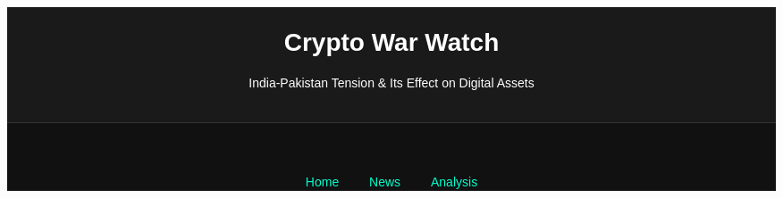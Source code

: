 <!DOCTYPE html><html lang="en">
<head>
  <meta charset="UTF-8">
  <meta name="viewport" content="width=device-width, initial-scale=1.0">
  <title>Crypto War Watch</title>
  <style>
    body {
      font-family: Arial, sans-serif;
      margin: 0;
      padding: 0;
      background-color: #111;
      color: #fff;
    }
    header {
      background-color: #1a1a1a;
      padding: 20px;
      text-align: center;
      border-bottom: 1px solid #333;
    }
    header h1 {
      margin: 0;
      font-size: 2rem;
    }
    nav {
      text-align: center;
      margin: 10px 0;
    }
    nav a {
      margin: 0 15px;
      text-decoration: none;
      color: #00ffcc;
    }
    main {
      max-width: 800px;
      margin: auto;
      padding: 20px;
    }
    article {
      background-color: #1e1e1e;
      padding: 15px;
      margin-bottom: 20px;
      border-radius: 8px;
      box-shadow: 0 0 10px #000;
    }
    h2 {
      color: #00ffcc;
    }
    footer {
      background-color: #1a1a1a;
      text-align: center;
      padding: 10px;
      border-top: 1px solid #333;
    }
  </style>
</head>
<body>
  <header>
    <h1>Crypto War Watch</h1>
    <p>India-Pakistan Tension & Its Effect on Digital Assets</p>
  </header>
  <nav>
    <a href="#">Home</a>
    <a href="#">News</a>
    <a href="#">Analysis</a>